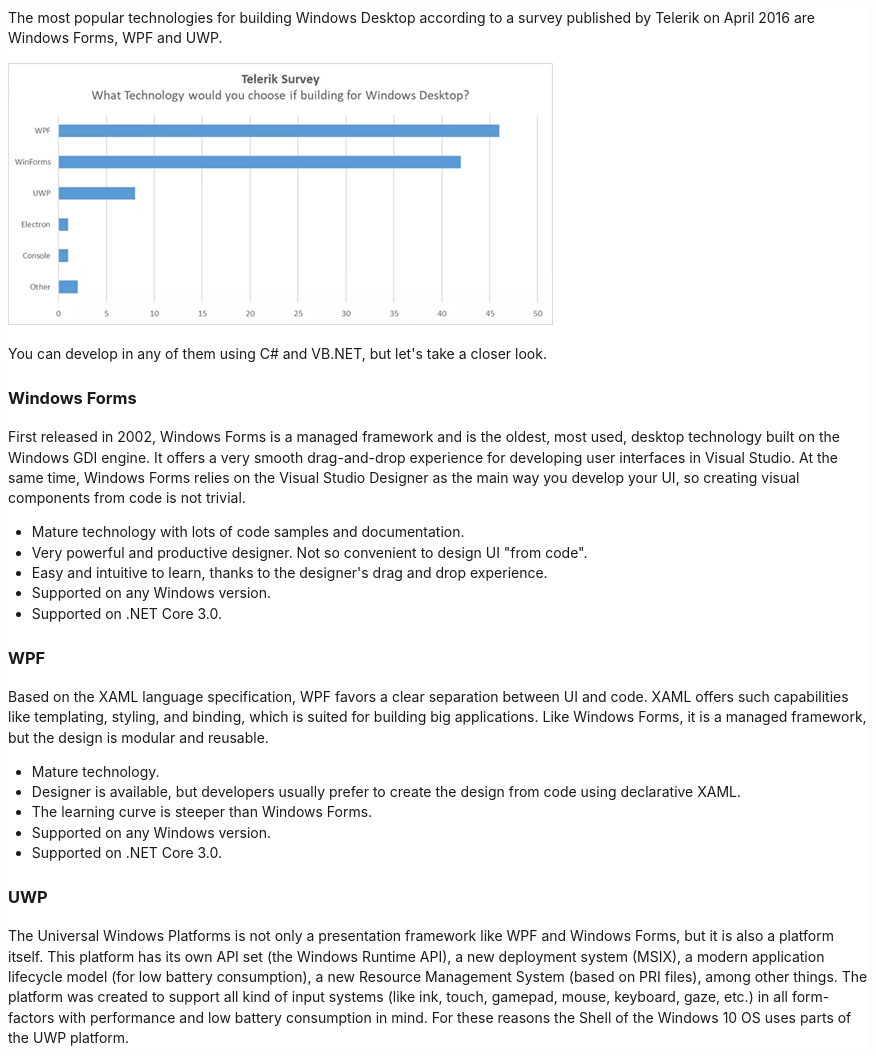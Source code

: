 The most popular technologies for building Windows Desktop according to a survey published by Telerik on April 2016 are Windows Forms, WPF and UWP.

![Telerik survey showing Windows Forms, WPF and UWP as the most popular desktop technologies](./media/1/telerik-survey.png)

You can develop in any of them using C# and VB.NET, but let's take a closer look.

### Windows Forms

First released in 2002, Windows Forms is a managed framework and is the oldest, most used, desktop technology built on the Windows GDI engine. It offers a very smooth drag-and-drop experience for developing user interfaces in Visual Studio.  At the same time, Windows Forms relies on the Visual Studio Designer as the main way you develop your UI, so creating visual components from code is not trivial.

- Mature technology with lots of code samples and documentation.
- Very powerful and productive designer. Not so convenient to design UI "from code".
- Easy and intuitive to learn, thanks to the designer's drag and drop experience.
- Supported on any Windows version.
- Supported on .NET Core 3.0.

### WPF

Based on the XAML language specification, WPF favors a clear separation between UI and code.  XAML offers such capabilities like templating, styling, and binding, which is suited for building big applications. Like Windows Forms, it is a managed framework, but the design is modular and reusable.

- Mature technology.
- Designer is available, but developers usually prefer to create the design from code using declarative XAML.
- The learning curve is steeper than Windows Forms.
- Supported on any Windows version.
- Supported on .NET Core 3.0.

### UWP

The Universal Windows Platforms is not only a presentation framework like WPF and Windows Forms, but it is also a platform itself. This platform has its own API set (the Windows Runtime API), a new deployment system (MSIX), a modern application lifecycle model (for low battery consumption), a new Resource Management System (based on PRI files), among other things. The platform was created to support all kind of input systems (like ink, touch, gamepad, mouse, keyboard, gaze, etc.) in all form-factors with performance and low battery consumption in mind. For these reasons the Shell of the Windows 10 OS uses parts of the UWP platform.
